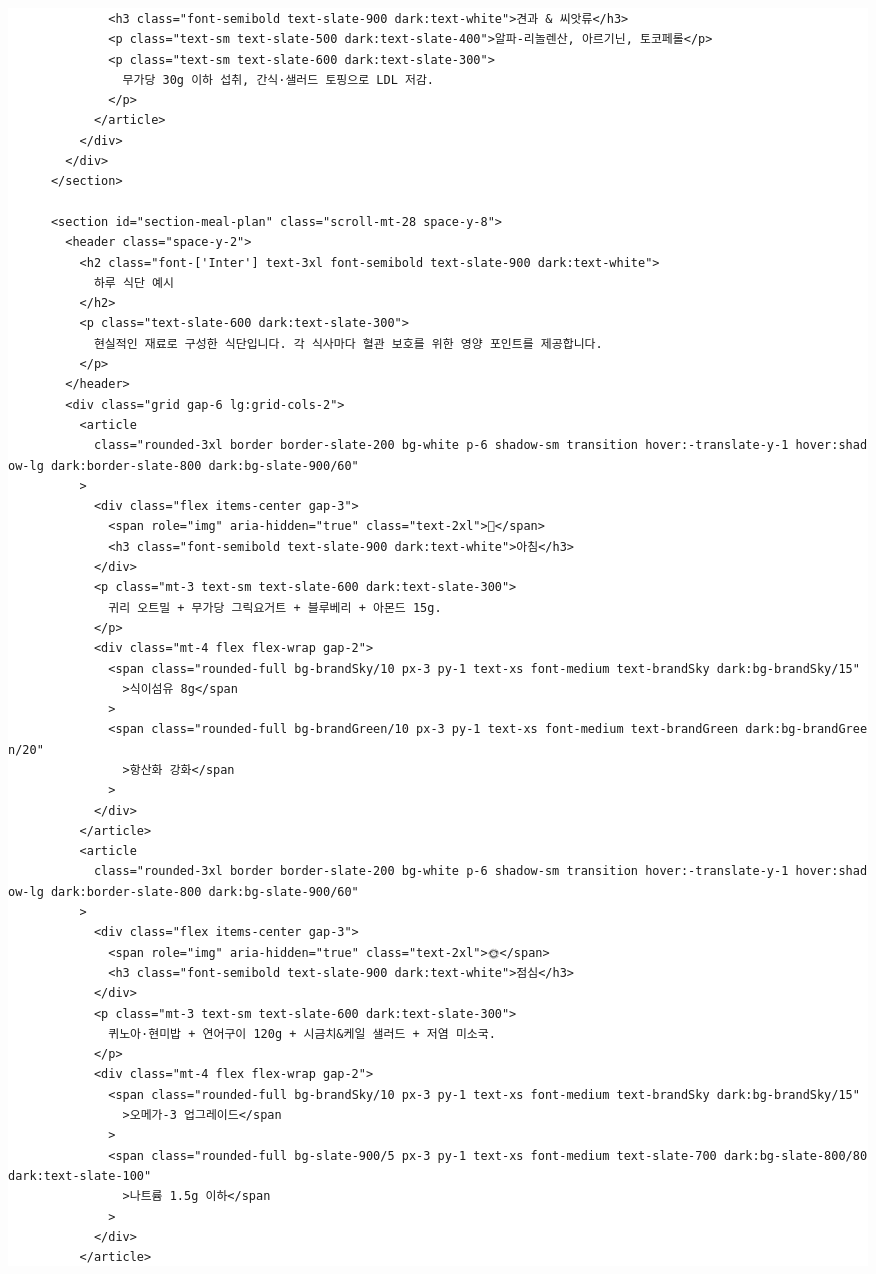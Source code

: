                   <h3 class="font-semibold text-slate-900 dark:text-white">견과 & 씨앗류</h3>
                  <p class="text-sm text-slate-500 dark:text-slate-400">알파-리놀렌산, 아르기닌, 토코페롤</p>
                  <p class="text-sm text-slate-600 dark:text-slate-300">
                    무가당 30g 이하 섭취, 간식·샐러드 토핑으로 LDL 저감.
                  </p>
                </article>
              </div>
            </div>
          </section>

          <section id="section-meal-plan" class="scroll-mt-28 space-y-8">
            <header class="space-y-2">
              <h2 class="font-['Inter'] text-3xl font-semibold text-slate-900 dark:text-white">
                하루 식단 예시
              </h2>
              <p class="text-slate-600 dark:text-slate-300">
                현실적인 재료로 구성한 식단입니다. 각 식사마다 혈관 보호를 위한 영양 포인트를 제공합니다.
              </p>
            </header>
            <div class="grid gap-6 lg:grid-cols-2">
              <article
                class="rounded-3xl border border-slate-200 bg-white p-6 shadow-sm transition hover:-translate-y-1 hover:shadow-lg dark:border-slate-800 dark:bg-slate-900/60"
              >
                <div class="flex items-center gap-3">
                  <span role="img" aria-hidden="true" class="text-2xl">🌅</span>
                  <h3 class="font-semibold text-slate-900 dark:text-white">아침</h3>
                </div>
                <p class="mt-3 text-sm text-slate-600 dark:text-slate-300">
                  귀리 오트밀 + 무가당 그릭요거트 + 블루베리 + 아몬드 15g.
                </p>
                <div class="mt-4 flex flex-wrap gap-2">
                  <span class="rounded-full bg-brandSky/10 px-3 py-1 text-xs font-medium text-brandSky dark:bg-brandSky/15"
                    >식이섬유 8g</span
                  >
                  <span class="rounded-full bg-brandGreen/10 px-3 py-1 text-xs font-medium text-brandGreen dark:bg-brandGreen/20"
                    >항산화 강화</span
                  >
                </div>
              </article>
              <article
                class="rounded-3xl border border-slate-200 bg-white p-6 shadow-sm transition hover:-translate-y-1 hover:shadow-lg dark:border-slate-800 dark:bg-slate-900/60"
              >
                <div class="flex items-center gap-3">
                  <span role="img" aria-hidden="true" class="text-2xl">🌞</span>
                  <h3 class="font-semibold text-slate-900 dark:text-white">점심</h3>
                </div>
                <p class="mt-3 text-sm text-slate-600 dark:text-slate-300">
                  퀴노아·현미밥 + 연어구이 120g + 시금치&케일 샐러드 + 저염 미소국.
                </p>
                <div class="mt-4 flex flex-wrap gap-2">
                  <span class="rounded-full bg-brandSky/10 px-3 py-1 text-xs font-medium text-brandSky dark:bg-brandSky/15"
                    >오메가-3 업그레이드</span
                  >
                  <span class="rounded-full bg-slate-900/5 px-3 py-1 text-xs font-medium text-slate-700 dark:bg-slate-800/80 dark:text-slate-100"
                    >나트륨 1.5g 이하</span
                  >
                </div>
              </article>